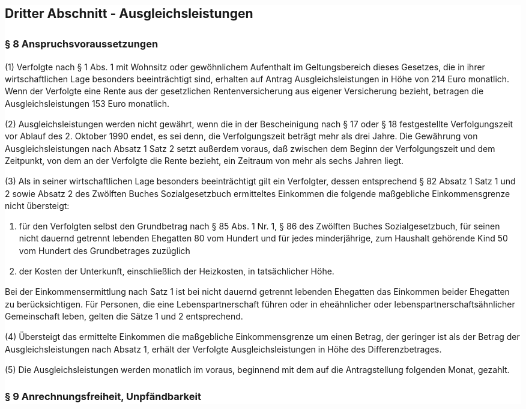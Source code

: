 
## Dritter Abschnitt - Ausgleichsleistungen



### § 8 Anspruchsvoraussetzungen

(1) Verfolgte nach § 1 Abs. 1 mit Wohnsitz oder gewöhnlichem
Aufenthalt im Geltungsbereich dieses Gesetzes, die in ihrer
wirtschaftlichen Lage besonders beeinträchtigt sind, erhalten auf
Antrag Ausgleichsleistungen in Höhe von 214 Euro monatlich. Wenn der
Verfolgte eine Rente aus der gesetzlichen Rentenversicherung aus
eigener Versicherung bezieht, betragen die Ausgleichsleistungen 153
Euro monatlich.

(2) Ausgleichsleistungen werden nicht gewährt, wenn die in der
Bescheinigung nach § 17 oder § 18 festgestellte Verfolgungszeit vor
Ablauf des 2. Oktober 1990 endet, es sei denn, die Verfolgungszeit
beträgt mehr als drei Jahre. Die Gewährung von Ausgleichsleistungen
nach Absatz 1 Satz 2 setzt außerdem voraus, daß zwischen dem Beginn
der Verfolgungszeit und dem Zeitpunkt, von dem an der Verfolgte die
Rente bezieht, ein Zeitraum von mehr als sechs Jahren liegt.

(3) Als in seiner wirtschaftlichen Lage besonders beeinträchtigt gilt
ein Verfolgter, dessen entsprechend § 82 Absatz 1 Satz 1 und 2 sowie
Absatz 2 des Zwölften Buches Sozialgesetzbuch ermitteltes Einkommen
die folgende maßgebliche Einkommensgrenze nicht übersteigt:

1.  für den Verfolgten selbst den Grundbetrag nach § 85 Abs. 1 Nr. 1, § 86
    des Zwölften Buches Sozialgesetzbuch, für seinen nicht dauernd
    getrennt lebenden Ehegatten 80 vom Hundert und für jedes
    minderjährige, zum Haushalt gehörende Kind 50 vom Hundert des
    Grundbetrages zuzüglich


2.  der Kosten der Unterkunft, einschließlich der Heizkosten, in
    tatsächlicher Höhe.



Bei der Einkommensermittlung nach Satz 1 ist bei nicht dauernd
getrennt lebenden Ehegatten das Einkommen beider Ehegatten zu
berücksichtigen. Für Personen, die eine Lebenspartnerschaft führen
oder in eheähnlicher oder lebenspartnerschaftsähnlicher Gemeinschaft
leben, gelten die Sätze 1 und 2 entsprechend.

(4) Übersteigt das ermittelte Einkommen die maßgebliche
Einkommensgrenze um einen Betrag, der geringer ist als der Betrag der
Ausgleichsleistungen nach Absatz 1, erhält der Verfolgte
Ausgleichsleistungen in Höhe des Differenzbetrages.

(5) Die Ausgleichsleistungen werden monatlich im voraus, beginnend mit
dem auf die Antragstellung folgenden Monat, gezahlt.


### § 9 Anrechnungsfreiheit, Unpfändbarkeit
